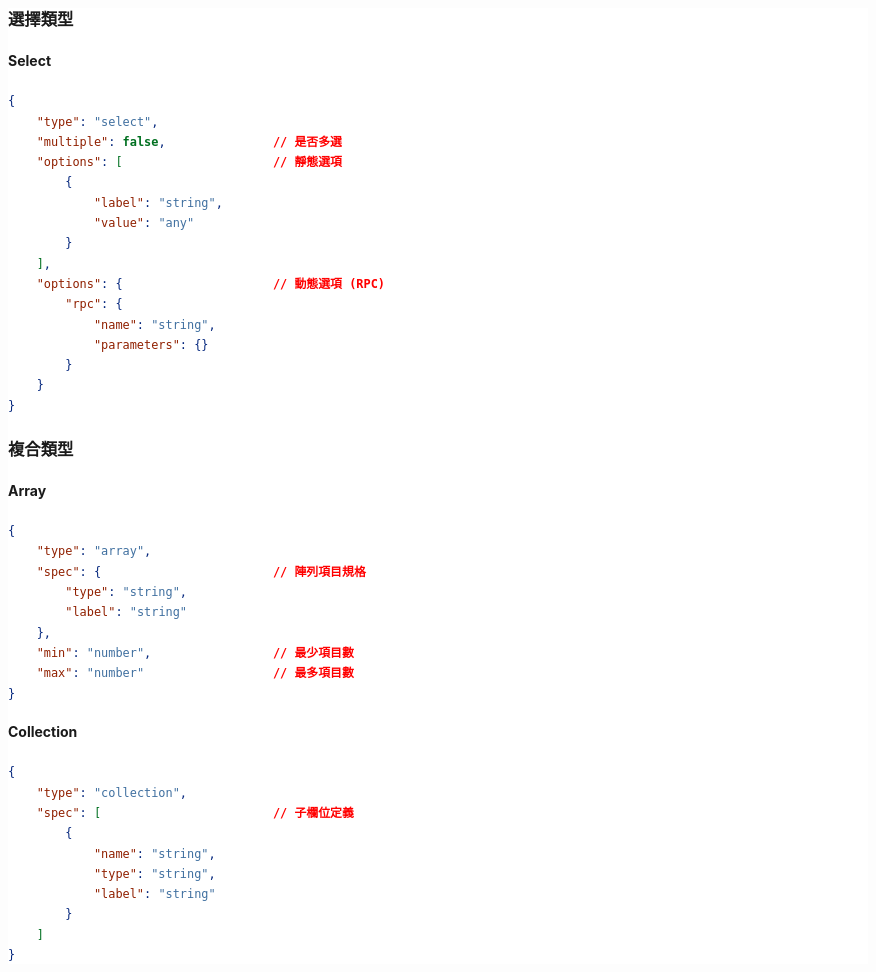 ### 選擇類型

#### Select

```json
{
    "type": "select",
    "multiple": false,               // 是否多選
    "options": [                     // 靜態選項
        {
            "label": "string",
            "value": "any"
        }
    ],
    "options": {                     // 動態選項 (RPC)
        "rpc": {
            "name": "string",
            "parameters": {}
        }
    }
}
```

### 複合類型

#### Array

```json
{
    "type": "array",
    "spec": {                        // 陣列項目規格
        "type": "string",
        "label": "string"
    },
    "min": "number",                 // 最少項目數
    "max": "number"                  // 最多項目數
}
```

#### Collection

```json
{
    "type": "collection",
    "spec": [                        // 子欄位定義
        {
            "name": "string",
            "type": "string",
            "label": "string"
        }
    ]
}
```
